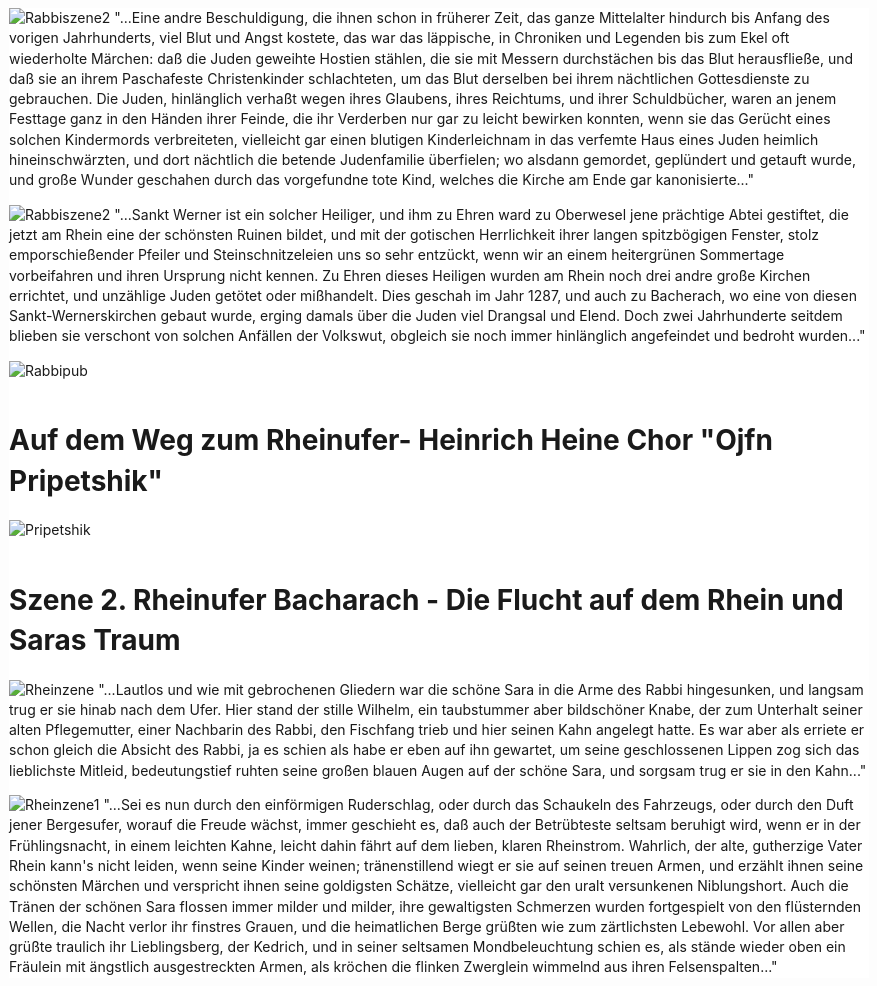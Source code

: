 ![Rabbiszene2](/wk2.jpg)
"...Eine andre Beschuldigung, die ihnen schon in früherer Zeit, das ganze Mittelalter hindurch bis Anfang des vorigen Jahrhunderts, viel Blut und Angst kostete, das war das läppische, in Chroniken und Legenden bis zum Ekel oft wiederholte Märchen: daß die Juden geweihte Hostien stählen, die sie mit Messern durchstächen bis das Blut herausfließe, und daß sie an ihrem Paschafeste Christenkinder schlachteten, um das Blut derselben bei ihrem nächtlichen Gottesdienste zu gebrauchen. Die Juden, hinlänglich verhaßt wegen ihres Glaubens, ihres Reichtums, und ihrer Schuldbücher, waren an jenem Festtage ganz in den Händen ihrer Feinde, die ihr Verderben nur gar zu leicht bewirken konnten, wenn sie das Gerücht eines solchen Kindermords verbreiteten, vielleicht gar einen blutigen Kinderleichnam in das verfemte Haus eines Juden heimlich hineinschwärzten, und dort nächtlich die betende Judenfamilie überfielen; wo alsdann gemordet, geplündert und getauft wurde, und große Wunder geschahen durch das vorgefundne tote Kind, welches die Kirche am Ende gar kanonisierte..." 

![Rabbiszene2](/wk1.jpg)
"...Sankt Werner ist ein solcher Heiliger, und ihm zu Ehren ward zu Oberwesel jene prächtige Abtei gestiftet, die jetzt am Rhein eine der schönsten Ruinen bildet, und mit der gotischen Herrlichkeit ihrer langen spitzbögigen Fenster, stolz emporschießender Pfeiler und Steinschnitzeleien uns so sehr entzückt, wenn wir an einem heitergrünen Sommertage vorbeifahren und ihren Ursprung nicht kennen. Zu Ehren dieses Heiligen wurden am Rhein noch drei andre große Kirchen errichtet, und unzählige Juden getötet oder mißhandelt. 
Dies geschah im Jahr 1287, und auch zu Bacherach, wo eine von diesen Sankt-Wernerskirchen gebaut wurde, erging damals über die Juden viel Drangsal und Elend. Doch zwei Jahrhunderte seitdem blieben sie verschont von solchen Anfällen der Volkswut, obgleich sie noch immer hinlänglich angefeindet und bedroht wurden..."   

![Rabbipub](/pubwk.jpg)   

# Auf dem Weg zum Rheinufer- Heinrich Heine Chor "Ojfn Pripetshik"     
    
![Pripetshik](/Ojfn.jpg)


# Szene 2. Rheinufer Bacharach - Die Flucht auf dem Rhein und Saras Traum         
      
      
![Rheinzene](/rhein1.jpg)
"...Lautlos und wie mit gebrochenen Gliedern war die schöne Sara in die Arme des Rabbi hingesunken, und langsam trug er sie hinab nach dem Ufer. Hier stand der stille Wilhelm, ein taubstummer aber bildschöner Knabe, der zum Unterhalt seiner alten Pflegemutter, einer Nachbarin des Rabbi, den Fischfang trieb und hier seinen Kahn angelegt hatte. Es war aber als erriete er schon gleich die Absicht des Rabbi, ja es schien als habe er eben auf ihn gewartet, um seine geschlossenen Lippen zog sich das lieblichste Mitleid, bedeutungstief ruhten seine großen blauen Augen auf der schöne Sara, und sorgsam trug er sie in den Kahn..."

![Rheinzene1](/rhein2.jpg)
"...Sei es nun durch den einförmigen Ruderschlag, oder durch das Schaukeln des Fahrzeugs, oder durch den Duft jener Bergesufer, worauf die Freude wächst, immer geschieht es, daß auch der Betrübteste seltsam beruhigt wird, wenn er in der Frühlingsnacht, in einem leichten Kahne, leicht dahin fährt auf dem lieben, klaren Rheinstrom. Wahrlich, der alte, gutherzige Vater Rhein kann's nicht leiden, wenn seine Kinder weinen; tränenstillend wiegt er sie auf seinen treuen Armen, und erzählt ihnen seine schönsten Märchen und verspricht ihnen seine goldigsten Schätze, vielleicht gar den uralt versunkenen Niblungshort. Auch die Tränen der schönen Sara flossen immer milder und milder, ihre gewaltigsten Schmerzen wurden fortgespielt von den flüsternden Wellen, die Nacht verlor ihr finstres Grauen, und die heimatlichen Berge grüßten wie zum zärtlichsten Lebewohl. Vor allen aber grüßte traulich ihr Lieblingsberg, der Kedrich, und in seiner seltsamen Mondbeleuchtung schien es, als stände wieder oben ein Fräulein mit ängstlich ausgestreckten Armen, als kröchen die flinken Zwerglein wimmelnd aus ihren Felsenspalten..."

